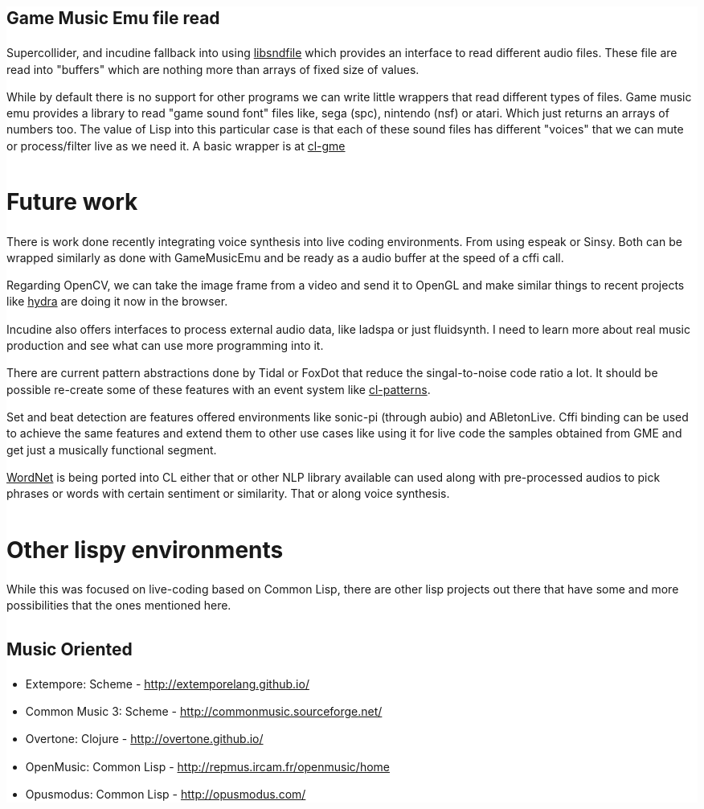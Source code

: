 ## Game Music Emu file read

Supercollider, and incudine fallback into using [libsndfile](http://www.mega-nerd.com/libsndfile/) which provides an interface to read different audio files. These file are read into "buffers" which are nothing more than arrays of fixed size of values.

While by default there is no support for other programs we can write little wrappers that read different types of files. Game music emu provides a library to read "game sound font" files like, sega (spc), nintendo (nsf) or atari. Which just returns an arrays of numbers too. The value of Lisp into this particular case is that each of these sound files has different "voices" that we can mute or process/filter live as we need it. A basic wrapper is at [cl-gme](https://github.com/azimut/cl-gme)

# Future work

There is work done recently integrating voice synthesis into live coding environments. From using espeak or Sinsy. Both can be wrapped similarly as done with GameMusicEmu and be ready as a audio buffer at the speed of a cffi call.

Regarding OpenCV, we can take the image frame from a video and send it to OpenGL and make similar things to recent projects like [hydra](https://github.com/ojack/hydra) are doing it now in the browser.

Incudine also offers interfaces to process external audio data, like ladspa or just fluidsynth. I need to learn more about real music production and see what can use more programming into it.

There are current pattern abstractions done by Tidal or FoxDot that reduce the singal-to-noise code ratio a lot. It should be possible re-create some of these features with an event system like [cl-patterns](https://github.com/defaultxr/cl-patterns).

Set and beat detection are features offered environments like sonic-pi (through aubio) and ABletonLive. Cffi binding can be used to achieve the same features and extend them to other use cases like using it for live code the samples obtained from GME and get just a musically functional segment.

[WordNet](https://github.com/phoe/wordnet) is being ported into CL either that or other NLP library available can used along with pre-processed audios to pick phrases or words with certain sentiment or similarity. That or along voice synthesis.

# Other lispy environments

While this was focused on live-coding based on Common Lisp, there are other lisp projects out there that have some and more possibilities that the ones mentioned here.

## Music Oriented

- Extempore: Scheme - http://extemporelang.github.io/

- Common Music 3: Scheme - http://commonmusic.sourceforge.net/

- Overtone: Clojure - http://overtone.github.io/

- OpenMusic: Common Lisp - http://repmus.ircam.fr/openmusic/home

- Opusmodus: Common Lisp - http://opusmodus.com/
